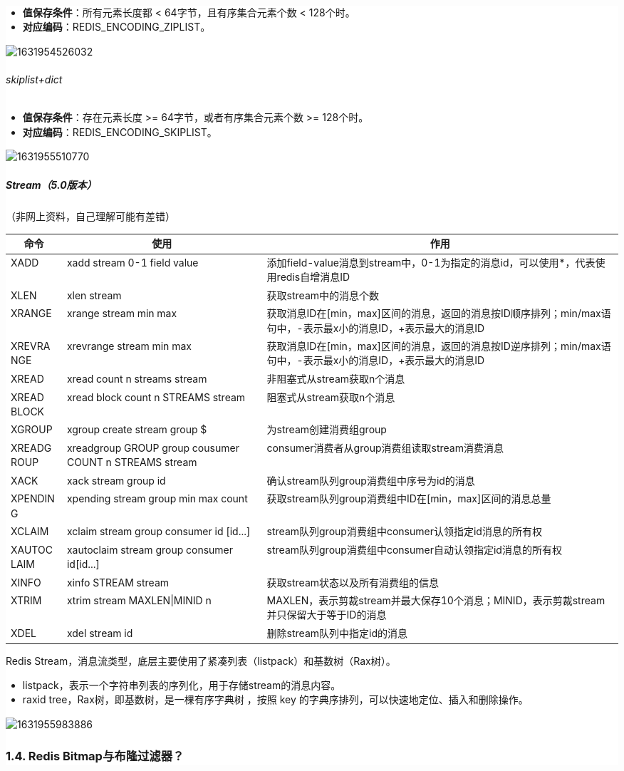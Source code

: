 - **值保存条件**：所有元素长度都 < 64字节，且有序集合元素个数 < 128个时。
- **对应编码**：REDIS_ENCODING_ZIPLIST。

![1631954526032](D:\MyData\yaocs2\AppData\Roaming\Typora\typora-user-images\1631954526032.png)

###### skiplist+dict

- **值保存条件**：存在元素长度 >= 64字节，或者有序集合元素个数 >= 128个时。
- **对应编码**：REDIS_ENCODING_SKIPLIST。

![1631955510770](D:\MyData\yaocs2\AppData\Roaming\Typora\typora-user-images\1631955510770.png)

##### Stream（5.0版本）

（非网上资料，自己理解可能有差错）

| 命令        | 使用                                                   | 作用                                                         |
| ----------- | ------------------------------------------------------ | ------------------------------------------------------------ |
| XADD        | xadd stream 0-1 field value                            | 添加field-value消息到stream中，0-1为指定的消息id，可以使用*，代表使用redis自增消息ID |
| XLEN        | xlen stream                                            | 获取stream中的消息个数                                       |
| XRANGE      | xrange stream min max                                  | 获取消息ID在[min，max]区间的消息，返回的消息按ID顺序排列；min/max语句中，-表示最x小的消息ID，+表示最大的消息ID |
| XREVRANGE   | xrevrange stream min max                               | 获取消息ID在[min，max]区间的消息，返回的消息按ID逆序排列；min/max语句中，-表示最x小的消息ID，+表示最大的消息ID |
| XREAD       | xread count n streams stream                           | 非阻塞式从stream获取n个消息                                  |
| XREAD BLOCK | xread block count n STREAMS stream                     | 阻塞式从stream获取n个消息                                    |
| XGROUP      | xgroup create stream group $                           | 为stream创建消费组group                                      |
| XREADGROUP  | xreadgroup GROUP group cousumer COUNT n STREAMS stream | consumer消费者从group消费组读取stream消费消息                |
| XACK        | xack stream group id                                   | 确认stream队列group消费组中序号为id的消息                    |
| XPENDING    | xpending stream group min max count                    | 获取stream队列group消费组中ID在[min，max]区间的消息总量      |
| XCLAIM      | xclaim stream group consumer id [id...]                | stream队列group消费组中consumer认领指定id消息的所有权        |
| XAUTOCLAIM  | xautoclaim stream group consumer id[id...]             | stream队列group消费组中consumer自动认领指定id消息的所有权    |
| XINFO       | xinfo STREAM stream                                    | 获取stream状态以及所有消费组的信息                           |
| XTRIM       | xtrim stream MAXLEN\|MINID n                           | MAXLEN，表示剪裁stream并最大保存10个消息；MINID，表示剪裁stream并只保留大于等于ID的消息 |
| XDEL        | xdel stream id                                         | 删除stream队列中指定id的消息                                 |

Redis Stream，消息流类型，底层主要使用了紧凑列表（listpack）和基数树（Rax树）。

- listpack，表示一个字符串列表的序列化，用于存储stream的消息内容。
- raxid tree，Rax树，即基数树，是一棵有序字典树 ，按照 key 的字典序排列，可以快速地定位、插入和删除操作。

![1631955983886](D:\MyData\yaocs2\AppData\Roaming\Typora\typora-user-images\1631955983886.png)

### 1.4. Redis Bitmap与布隆过滤器？
